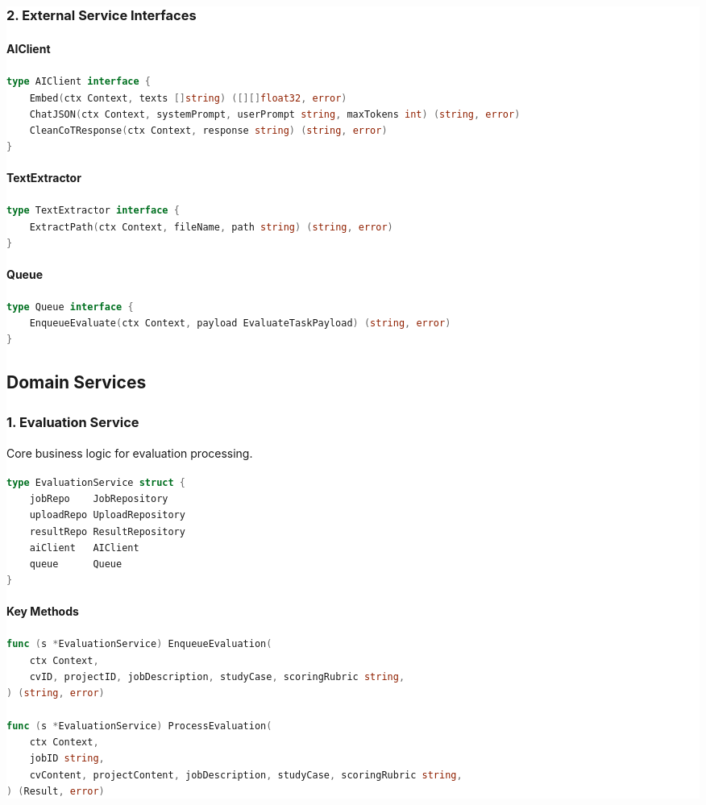 ### 2. External Service Interfaces

#### AIClient
```go
type AIClient interface {
    Embed(ctx Context, texts []string) ([][]float32, error)
    ChatJSON(ctx Context, systemPrompt, userPrompt string, maxTokens int) (string, error)
    CleanCoTResponse(ctx Context, response string) (string, error)
}
```

#### TextExtractor
```go
type TextExtractor interface {
    ExtractPath(ctx Context, fileName, path string) (string, error)
}
```

#### Queue
```go
type Queue interface {
    EnqueueEvaluate(ctx Context, payload EvaluateTaskPayload) (string, error)
}
```

## Domain Services

### 1. Evaluation Service

Core business logic for evaluation processing.

```go
type EvaluationService struct {
    jobRepo    JobRepository
    uploadRepo UploadRepository
    resultRepo ResultRepository
    aiClient   AIClient
    queue      Queue
}
```

#### Key Methods
```go
func (s *EvaluationService) EnqueueEvaluation(
    ctx Context,
    cvID, projectID, jobDescription, studyCase, scoringRubric string,
) (string, error)

func (s *EvaluationService) ProcessEvaluation(
    ctx Context,
    jobID string,
    cvContent, projectContent, jobDescription, studyCase, scoringRubric string,
) (Result, error)
```

